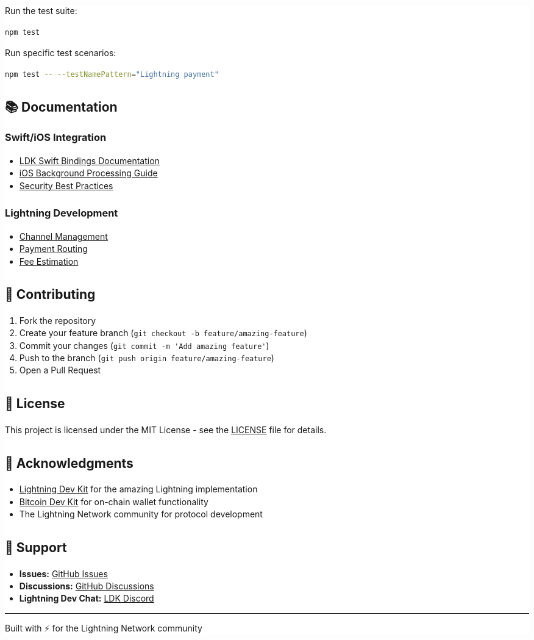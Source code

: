 Run the test suite:
```bash
npm test
```

Run specific test scenarios:
```bash
npm test -- --testNamePattern="Lightning payment"
```

## 📚 Documentation

### Swift/iOS Integration
- [LDK Swift Bindings Documentation](https://lightningdevkit.org/docs)
- [iOS Background Processing Guide](./docs/ios-background.md)
- [Security Best Practices](./docs/security.md)

### Lightning Development
- [Channel Management](./docs/channels.md)
- [Payment Routing](./docs/routing.md)
- [Fee Estimation](./docs/fees.md)

## 🤝 Contributing

1. Fork the repository
2. Create your feature branch (`git checkout -b feature/amazing-feature`)
3. Commit your changes (`git commit -m 'Add amazing feature'`)
4. Push to the branch (`git push origin feature/amazing-feature`)
5. Open a Pull Request

## 📄 License

This project is licensed under the MIT License - see the [LICENSE](LICENSE) file for details.

## 🙏 Acknowledgments

- [Lightning Dev Kit](https://lightningdevkit.org/) for the amazing Lightning implementation
- [Bitcoin Dev Kit](https://bitcoindevkit.org/) for on-chain wallet functionality
- The Lightning Network community for protocol development

## 💬 Support

- **Issues:** [GitHub Issues](https://github.com/StevenGeller/ldk-mcp/issues)
- **Discussions:** [GitHub Discussions](https://github.com/StevenGeller/ldk-mcp/discussions)
- **Lightning Dev Chat:** [LDK Discord](https://discord.gg/lightningdevkit)

---

Built with ⚡ for the Lightning Network community